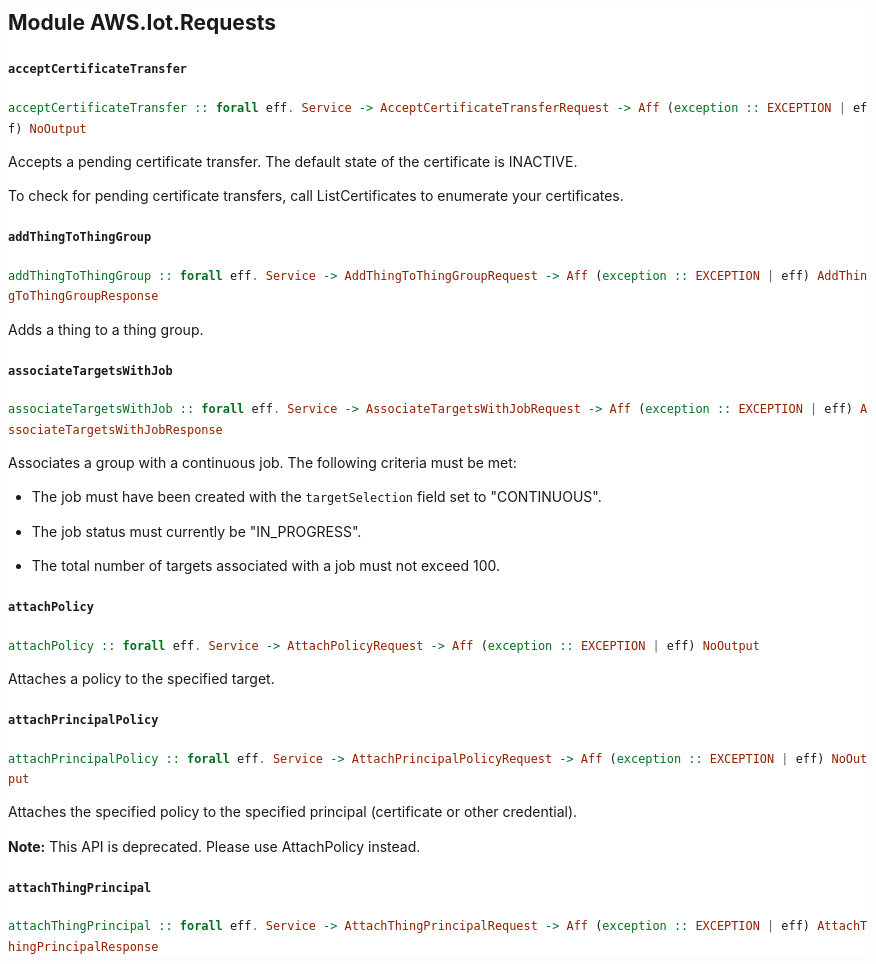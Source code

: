 ## Module AWS.Iot.Requests

#### `acceptCertificateTransfer`

``` purescript
acceptCertificateTransfer :: forall eff. Service -> AcceptCertificateTransferRequest -> Aff (exception :: EXCEPTION | eff) NoOutput
```

<p>Accepts a pending certificate transfer. The default state of the certificate is INACTIVE.</p> <p>To check for pending certificate transfers, call <a>ListCertificates</a> to enumerate your certificates.</p>

#### `addThingToThingGroup`

``` purescript
addThingToThingGroup :: forall eff. Service -> AddThingToThingGroupRequest -> Aff (exception :: EXCEPTION | eff) AddThingToThingGroupResponse
```

<p>Adds a thing to a thing group.</p>

#### `associateTargetsWithJob`

``` purescript
associateTargetsWithJob :: forall eff. Service -> AssociateTargetsWithJobRequest -> Aff (exception :: EXCEPTION | eff) AssociateTargetsWithJobResponse
```

<p>Associates a group with a continuous job. The following criteria must be met: </p> <ul> <li> <p>The job must have been created with the <code>targetSelection</code> field set to "CONTINUOUS".</p> </li> <li> <p>The job status must currently be "IN_PROGRESS".</p> </li> <li> <p>The total number of targets associated with a job must not exceed 100.</p> </li> </ul>

#### `attachPolicy`

``` purescript
attachPolicy :: forall eff. Service -> AttachPolicyRequest -> Aff (exception :: EXCEPTION | eff) NoOutput
```

<p>Attaches a policy to the specified target.</p>

#### `attachPrincipalPolicy`

``` purescript
attachPrincipalPolicy :: forall eff. Service -> AttachPrincipalPolicyRequest -> Aff (exception :: EXCEPTION | eff) NoOutput
```

<p>Attaches the specified policy to the specified principal (certificate or other credential).</p> <p> <b>Note:</b> This API is deprecated. Please use <a>AttachPolicy</a> instead.</p>

#### `attachThingPrincipal`

``` purescript
attachThingPrincipal :: forall eff. Service -> AttachThingPrincipalRequest -> Aff (exception :: EXCEPTION | eff) AttachThingPrincipalResponse
```
